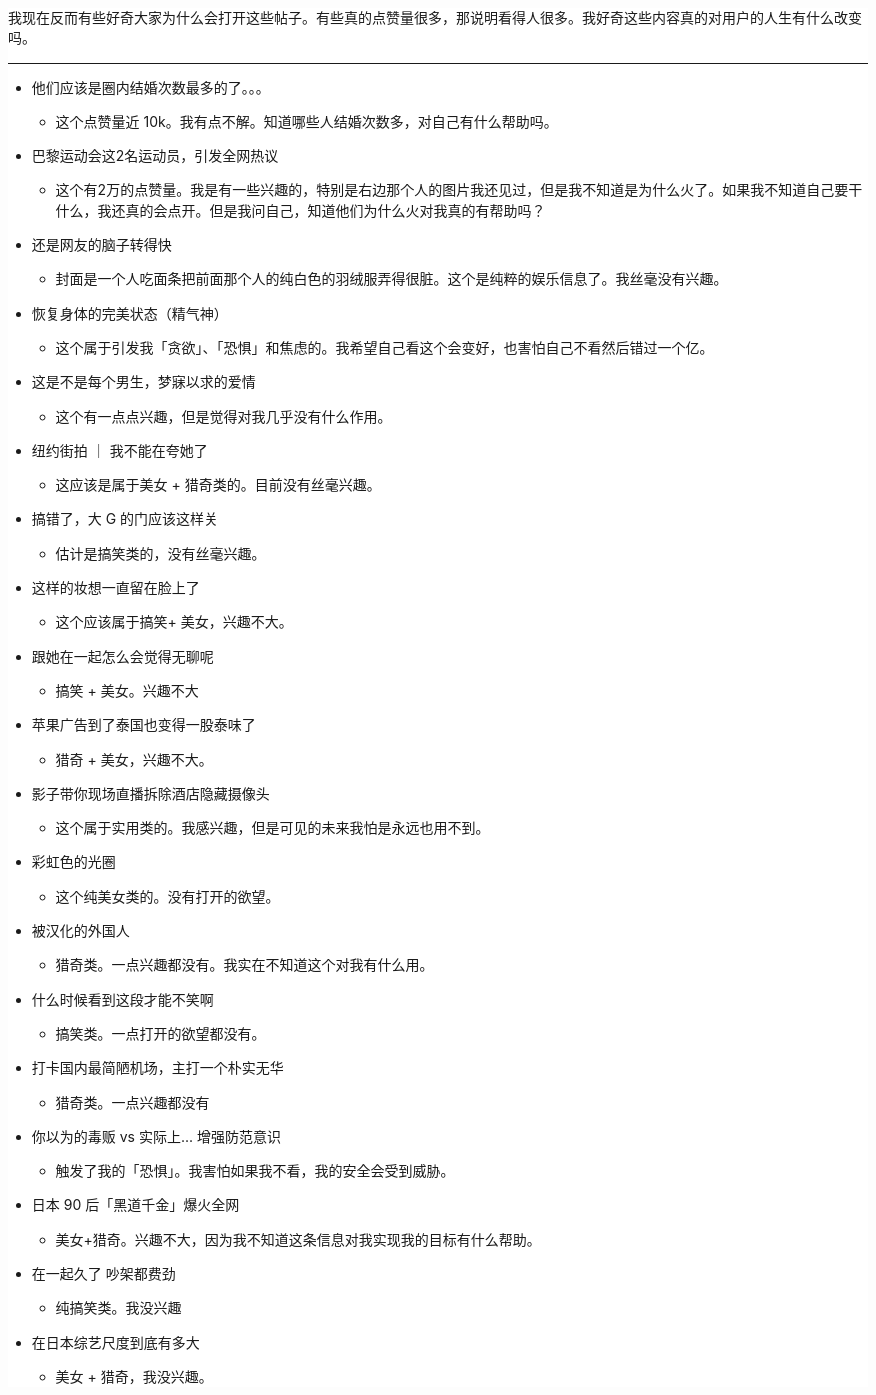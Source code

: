 我现在反而有些好奇大家为什么会打开这些帖子。有些真的点赞量很多，那说明看得人很多。我好奇这些内容真的对用户的人生有什么改变吗。

---

- 他们应该是圈内结婚次数最多的了。。。
    - 这个点赞量近 10k。我有点不解。知道哪些人结婚次数多，对自己有什么帮助吗。

- 巴黎运动会这2名运动员，引发全网热议
    - 这个有2万的点赞量。我是有一些兴趣的，特别是右边那个人的图片我还见过，但是我不知道是为什么火了。如果我不知道自己要干什么，我还真的会点开。但是我问自己，知道他们为什么火对我真的有帮助吗？

- 还是网友的脑子转得快
    - 封面是一个人吃面条把前面那个人的纯白色的羽绒服弄得很脏。这个是纯粹的娱乐信息了。我丝毫没有兴趣。

- 恢复身体的完美状态（精气神）
    - 这个属于引发我「贪欲」、「恐惧」和焦虑的。我希望自己看这个会变好，也害怕自己不看然后错过一个亿。

- 这是不是每个男生，梦寐以求的爱情
    - 这个有一点点兴趣，但是觉得对我几乎没有什么作用。

- 纽约街拍 ｜ 我不能在夸她了
    - 这应该是属于美女 + 猎奇类的。目前没有丝毫兴趣。

- 搞错了，大 G 的门应该这样关
    - 估计是搞笑类的，没有丝毫兴趣。

- 这样的妆想一直留在脸上了
    - 这个应该属于搞笑+ 美女，兴趣不大。

- 跟她在一起怎么会觉得无聊呢
    - 搞笑 + 美女。兴趣不大

- 苹果广告到了泰国也变得一股泰味了
    - 猎奇 + 美女，兴趣不大。

- 影子带你现场直播拆除酒店隐藏摄像头
    - 这个属于实用类的。我感兴趣，但是可见的未来我怕是永远也用不到。

- 彩虹色的光圈
    - 这个纯美女类的。没有打开的欲望。

- 被汉化的外国人
    - 猎奇类。一点兴趣都没有。我实在不知道这个对我有什么用。

- 什么时候看到这段才能不笑啊
    - 搞笑类。一点打开的欲望都没有。

- 打卡国内最简陋机场，主打一个朴实无华
    - 猎奇类。一点兴趣都没有

- 你以为的毒贩 vs 实际上... 增强防范意识
    - 触发了我的「恐惧」。我害怕如果我不看，我的安全会受到威胁。

- 日本 90 后「黑道千金」爆火全网
    - 美女+猎奇。兴趣不大，因为我不知道这条信息对我实现我的目标有什么帮助。

- 在一起久了 吵架都费劲
    - 纯搞笑类。我没兴趣
 
- 在日本综艺尺度到底有多大
    - 美女 + 猎奇，我没兴趣。
